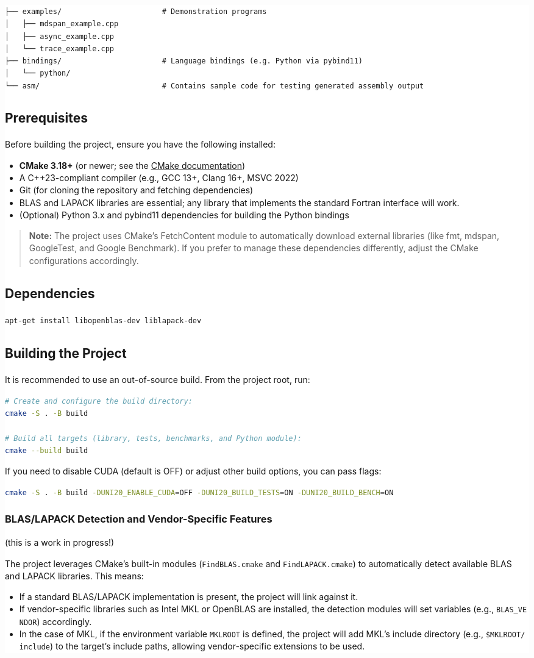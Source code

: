 ```
├── examples/                       # Demonstration programs
│   ├── mdspan_example.cpp
│   ├── async_example.cpp
│   └── trace_example.cpp
├── bindings/                       # Language bindings (e.g. Python via pybind11)
│   └── python/
└── asm/                            # Contains sample code for testing generated assembly output
```

## Prerequisites

Before building the project, ensure you have the following installed:

- **CMake 3.18+** (or newer; see the [CMake documentation](https://cmake.org))
- A C++23-compliant compiler (e.g., GCC 13+, Clang 16+, MSVC 2022)
- Git (for cloning the repository and fetching dependencies)
- BLAS and LAPACK libraries are essential; any library that implements the standard Fortran interface will work.
- (Optional) Python 3.x and pybind11 dependencies for building the Python bindings

> **Note:** The project uses CMake’s FetchContent module to automatically download external libraries (like fmt, mdspan, GoogleTest, and Google Benchmark). If you prefer to manage these dependencies differently, adjust the CMake configurations accordingly.

## Dependencies

```bash
apt-get install libopenblas-dev liblapack-dev
```

## Building the Project

It is recommended to use an out-of-source build. From the project root, run:

```bash
# Create and configure the build directory:
cmake -S . -B build

# Build all targets (library, tests, benchmarks, and Python module):
cmake --build build
```

If you need to disable CUDA (default is OFF) or adjust other build options, you can pass flags:

```bash
cmake -S . -B build -DUNI20_ENABLE_CUDA=OFF -DUNI20_BUILD_TESTS=ON -DUNI20_BUILD_BENCH=ON
```

### BLAS/LAPACK Detection and Vendor-Specific Features

(this is a work in progress!)

The project leverages CMake’s built-in modules (`FindBLAS.cmake` and `FindLAPACK.cmake`) to automatically detect available BLAS and LAPACK libraries. This means:
- If a standard BLAS/LAPACK implementation is present, the project will link against it.
- If vendor-specific libraries such as Intel MKL or OpenBLAS are installed, the detection modules will set variables (e.g., `BLAS_VENDOR`) accordingly.  
- In the case of MKL, if the environment variable `MKLROOT` is defined, the project will add MKL’s include directory (e.g., `$MKLROOT/include`) to the target’s include paths, allowing vendor-specific extensions to be used.
